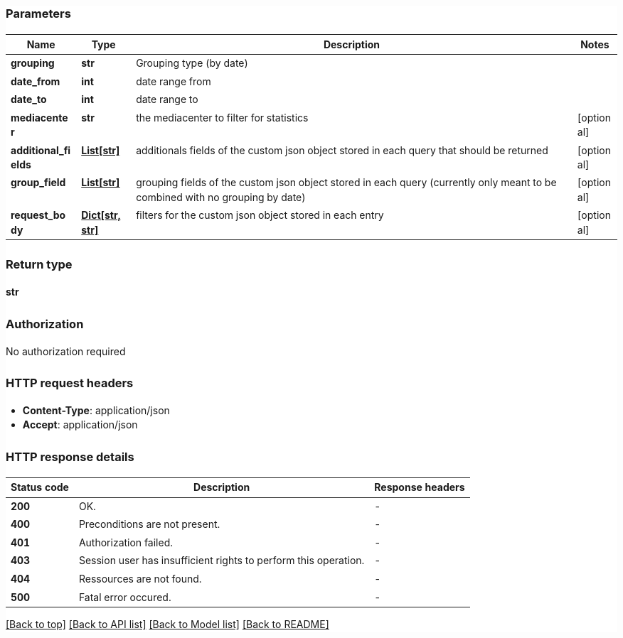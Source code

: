 

### Parameters


Name | Type | Description  | Notes
------------- | ------------- | ------------- | -------------
 **grouping** | **str**| Grouping type (by date) | 
 **date_from** | **int**| date range from | 
 **date_to** | **int**| date range to | 
 **mediacenter** | **str**| the mediacenter to filter for statistics | [optional] 
 **additional_fields** | [**List[str]**](str.md)| additionals fields of the custom json object stored in each query that should be returned | [optional] 
 **group_field** | [**List[str]**](str.md)| grouping fields of the custom json object stored in each query (currently only meant to be combined with no grouping by date) | [optional] 
 **request_body** | [**Dict[str, str]**](str.md)| filters for the custom json object stored in each entry | [optional] 

### Return type

**str**

### Authorization

No authorization required

### HTTP request headers

 - **Content-Type**: application/json
 - **Accept**: application/json

### HTTP response details

| Status code | Description | Response headers |
|-------------|-------------|------------------|
**200** | OK. |  -  |
**400** | Preconditions are not present. |  -  |
**401** | Authorization failed. |  -  |
**403** | Session user has insufficient rights to perform this operation. |  -  |
**404** | Ressources are not found. |  -  |
**500** | Fatal error occured. |  -  |

[[Back to top]](#) [[Back to API list]](../README.md#documentation-for-api-endpoints) [[Back to Model list]](../README.md#documentation-for-models) [[Back to README]](../README.md)

